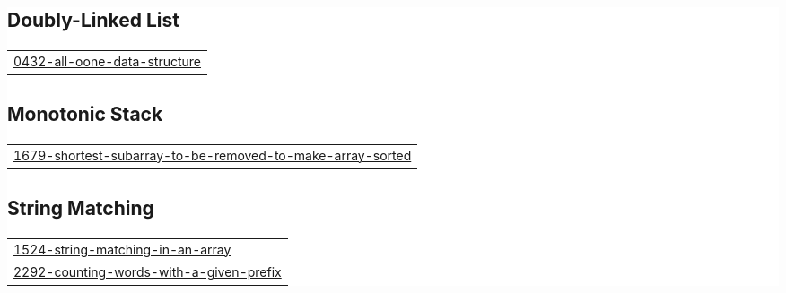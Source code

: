## Doubly-Linked List
|  |
| ------- |
| [0432-all-oone-data-structure](https://github.com/ayushp-007/Leetcode/tree/master/0432-all-oone-data-structure) |
## Monotonic Stack
|  |
| ------- |
| [1679-shortest-subarray-to-be-removed-to-make-array-sorted](https://github.com/ayushp-007/Leetcode/tree/master/1679-shortest-subarray-to-be-removed-to-make-array-sorted) |
## String Matching
|  |
| ------- |
| [1524-string-matching-in-an-array](https://github.com/ayushp-007/Leetcode/tree/master/1524-string-matching-in-an-array) |
| [2292-counting-words-with-a-given-prefix](https://github.com/ayushp-007/Leetcode/tree/master/2292-counting-words-with-a-given-prefix) |
